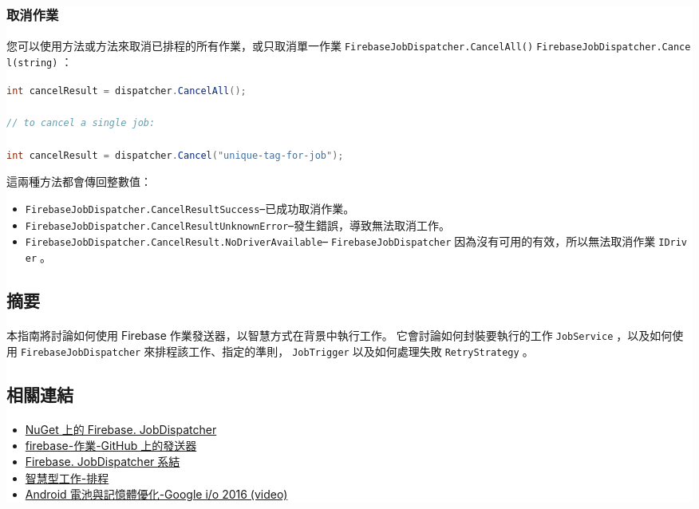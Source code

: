### <a name="cancelling-a-job"></a>取消作業

您可以使用方法或方法來取消已排程的所有作業，或只取消單一作業 `FirebaseJobDispatcher.CancelAll()` `FirebaseJobDispatcher.Cancel(string)` ：

```csharp
int cancelResult = dispatcher.CancelAll(); 

// to cancel a single job:

int cancelResult = dispatcher.Cancel("unique-tag-for-job");
```

這兩種方法都會傳回整數值：

- `FirebaseJobDispatcher.CancelResultSuccess`&ndash;已成功取消作業。
- `FirebaseJobDispatcher.CancelResultUnknownError`&ndash;發生錯誤，導致無法取消工作。
- `FirebaseJobDispatcher.CancelResult.NoDriverAvailable`&ndash; `FirebaseJobDispatcher` 因為沒有可用的有效，所以無法取消作業 `IDriver` 。

## <a name="summary"></a>摘要

本指南將討論如何使用 Firebase 作業發送器，以智慧方式在背景中執行工作。 它會討論如何封裝要執行的工作 `JobService` ，以及如何使用 `FirebaseJobDispatcher` 來排程該工作、指定的準則， `JobTrigger` 以及如何處理失敗 `RetryStrategy` 。

## <a name="related-links"></a>相關連結

- [NuGet 上的 Firebase. JobDispatcher](https://www.nuget.org/packages/Xamarin.Firebase.JobDispatcher)
- [firebase-作業-GitHub 上的發送器](https://github.com/firebase/firebase-jobdispatcher-android)
- [Firebase. JobDispatcher 系結](https://github.com/xamarin/XamarinComponents/tree/master/Android/FirebaseJobDispatcher)
- [智慧型工作-排程](https://developer.android.com/topic/performance/scheduling.html)
- [Android 電池與記憶體優化-Google i/o 2016 (video) ](https://www.youtube.com/watch?v=VC2Hlb22mZM&feature=youtu.be)
